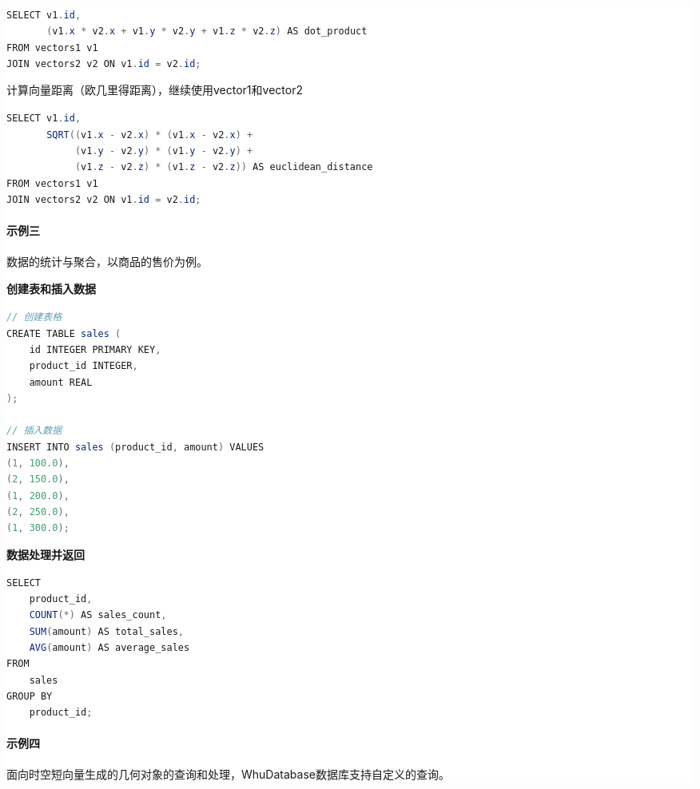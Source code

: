 ```java
SELECT v1.id, 
       (v1.x * v2.x + v1.y * v2.y + v1.z * v2.z) AS dot_product
FROM vectors1 v1
JOIN vectors2 v2 ON v1.id = v2.id;
```
计算向量距离（欧几里得距离），继续使用vector1和vector2

```java
SELECT v1.id, 
       SQRT((v1.x - v2.x) * (v1.x - v2.x) + 
            (v1.y - v2.y) * (v1.y - v2.y) + 
            (v1.z - v2.z) * (v1.z - v2.z)) AS euclidean_distance
FROM vectors1 v1
JOIN vectors2 v2 ON v1.id = v2.id;
```

#### 示例三
数据的统计与聚合，以商品的售价为例。

**创建表和插入数据**

```java
// 创建表格
CREATE TABLE sales (
    id INTEGER PRIMARY KEY,
    product_id INTEGER,
    amount REAL
);

// 插入数据
INSERT INTO sales (product_id, amount) VALUES 
(1, 100.0),
(2, 150.0),
(1, 200.0),
(2, 250.0),
(1, 300.0);
```
**数据处理并返回**

```java
SELECT 
    product_id, 
    COUNT(*) AS sales_count, 
    SUM(amount) AS total_sales, 
    AVG(amount) AS average_sales
FROM 
    sales
GROUP BY 
    product_id;
```

#### 示例四
面向时空短向量生成的几何对象的查询和处理，WhuDatabase数据库支持自定义的查询。
